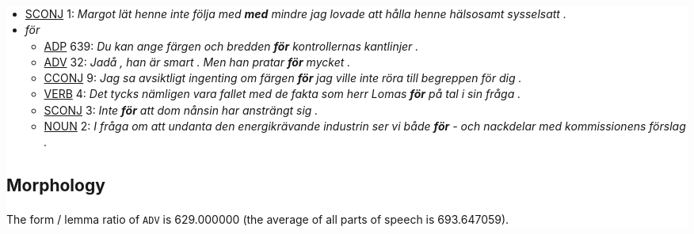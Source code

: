   * [SCONJ]() 1: <em>Margot lät henne inte följa med <b>med</b> mindre jag lovade att hålla henne hälsosamt sysselsatt .</em>
* <em>för</em>
  * [ADP]() 639: <em>Du kan ange färgen och bredden <b>för</b> kontrollernas kantlinjer .</em>
  * [ADV]() 32: <em>Jadå , han är smart . Men han pratar <b>för</b> mycket .</em>
  * [CCONJ]() 9: <em>Jag sa avsiktligt ingenting om färgen <b>för</b> jag ville inte röra till begreppen för dig .</em>
  * [VERB]() 4: <em>Det tycks nämligen vara fallet med de fakta som herr Lomas <b>för</b> på tal i sin fråga .</em>
  * [SCONJ]() 3: <em>Inte <b>för</b> att dom nånsin har ansträngt sig .</em>
  * [NOUN]() 2: <em>I fråga om att undanta den energikrävande industrin ser vi både <b>för</b> - och nackdelar med kommissionens förslag .</em>

## Morphology

The form / lemma ratio of `ADV` is 629.000000 (the average of all parts of speech is 693.647059).
